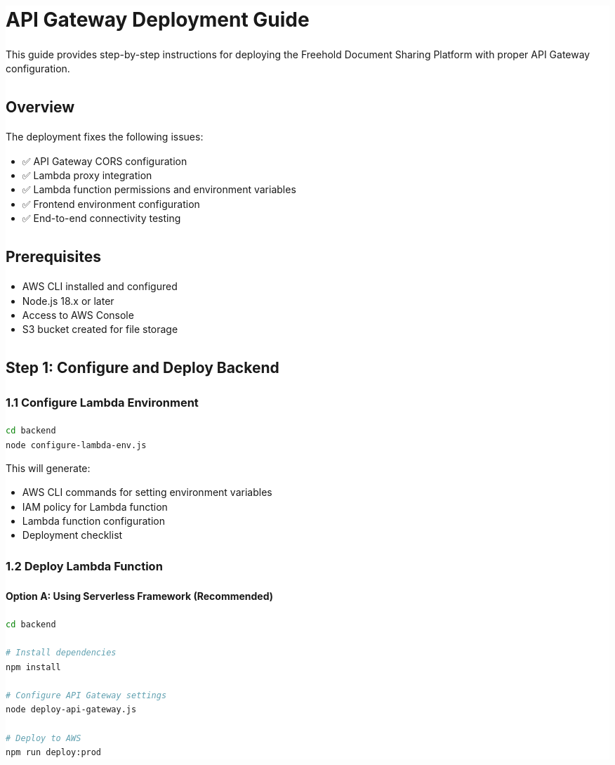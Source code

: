 # API Gateway Deployment Guide

This guide provides step-by-step instructions for deploying the Freehold Document Sharing Platform with proper API Gateway configuration.

## Overview

The deployment fixes the following issues:
- ✅ API Gateway CORS configuration
- ✅ Lambda proxy integration
- ✅ Lambda function permissions and environment variables
- ✅ Frontend environment configuration
- ✅ End-to-end connectivity testing

## Prerequisites

- AWS CLI installed and configured
- Node.js 18.x or later
- Access to AWS Console
- S3 bucket created for file storage

## Step 1: Configure and Deploy Backend

### 1.1 Configure Lambda Environment

```bash
cd backend
node configure-lambda-env.js
```

This will generate:
- AWS CLI commands for setting environment variables
- IAM policy for Lambda function
- Lambda function configuration
- Deployment checklist

### 1.2 Deploy Lambda Function

#### Option A: Using Serverless Framework (Recommended)

```bash
cd backend

# Install dependencies
npm install

# Configure API Gateway settings
node deploy-api-gateway.js

# Deploy to AWS
npm run deploy:prod
```
